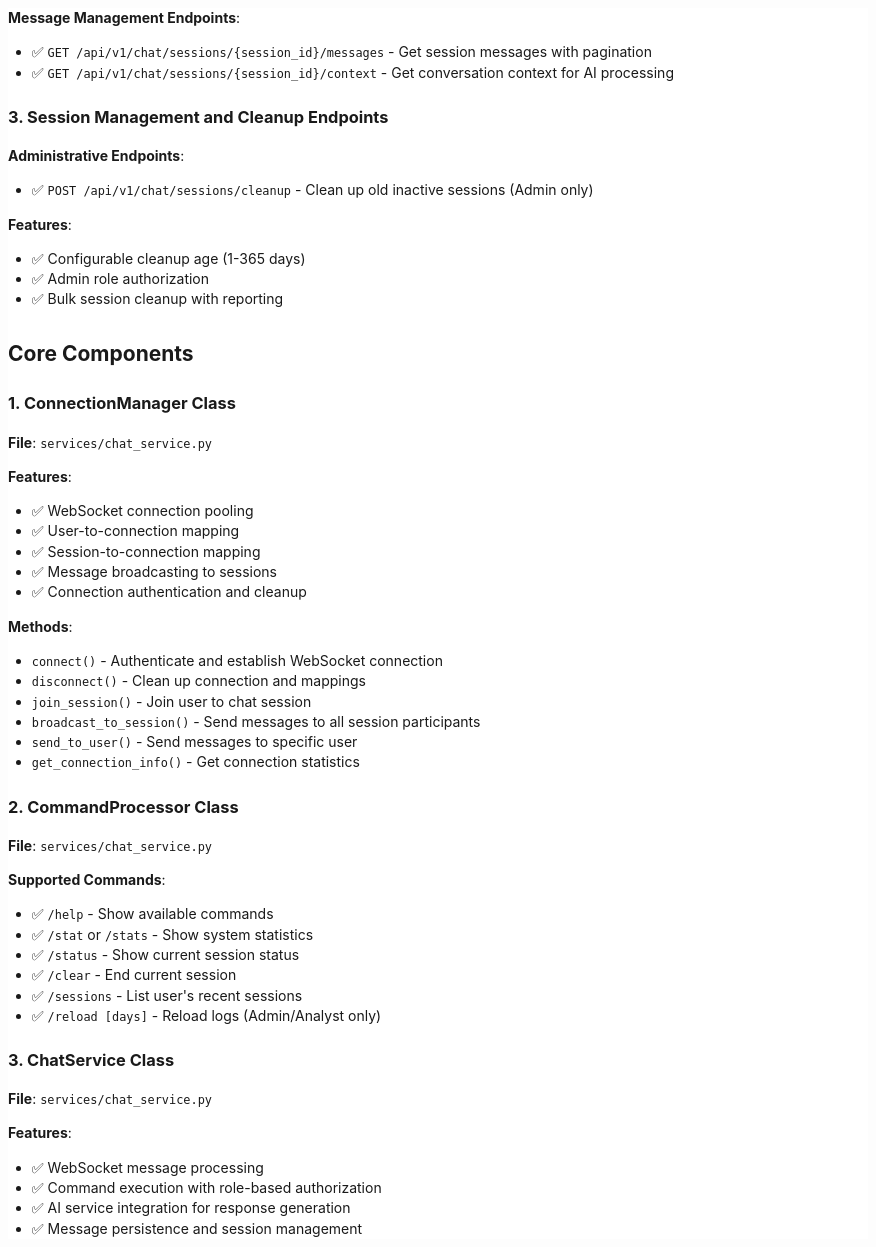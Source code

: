 **Message Management Endpoints**:
- ✅ `GET /api/v1/chat/sessions/{session_id}/messages` - Get session messages with pagination
- ✅ `GET /api/v1/chat/sessions/{session_id}/context` - Get conversation context for AI processing

### 3. Session Management and Cleanup Endpoints

**Administrative Endpoints**:
- ✅ `POST /api/v1/chat/sessions/cleanup` - Clean up old inactive sessions (Admin only)

**Features**:
- ✅ Configurable cleanup age (1-365 days)
- ✅ Admin role authorization
- ✅ Bulk session cleanup with reporting

## Core Components

### 1. ConnectionManager Class
**File**: `services/chat_service.py`

**Features**:
- ✅ WebSocket connection pooling
- ✅ User-to-connection mapping
- ✅ Session-to-connection mapping
- ✅ Message broadcasting to sessions
- ✅ Connection authentication and cleanup

**Methods**:
- `connect()` - Authenticate and establish WebSocket connection
- `disconnect()` - Clean up connection and mappings
- `join_session()` - Join user to chat session
- `broadcast_to_session()` - Send messages to all session participants
- `send_to_user()` - Send messages to specific user
- `get_connection_info()` - Get connection statistics

### 2. CommandProcessor Class
**File**: `services/chat_service.py`

**Supported Commands**:
- ✅ `/help` - Show available commands
- ✅ `/stat` or `/stats` - Show system statistics
- ✅ `/status` - Show current session status
- ✅ `/clear` - End current session
- ✅ `/sessions` - List user's recent sessions
- ✅ `/reload [days]` - Reload logs (Admin/Analyst only)

### 3. ChatService Class
**File**: `services/chat_service.py`

**Features**:
- ✅ WebSocket message processing
- ✅ Command execution with role-based authorization
- ✅ AI service integration for response generation
- ✅ Message persistence and session management

